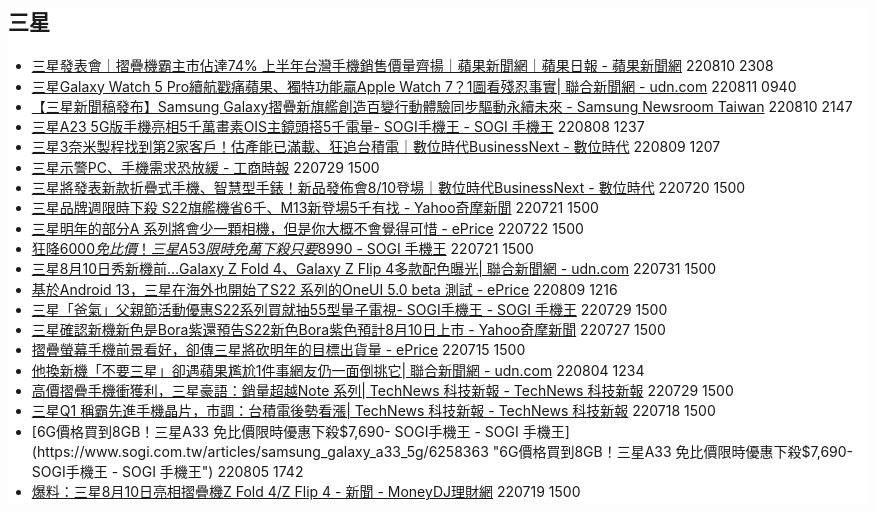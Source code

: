 ## 三星


- [三星發表會｜摺疊機霸主市佔達74% 上半年台灣手機銷售價量齊揚｜蘋果新聞網｜蘋果日報 - 蘋果新聞網](https://www.appledaily.com.tw/gadget/20220810/C7F5517C715638F19F968B8E49 "三星發表會｜摺疊機霸主市佔達74% 上半年台灣手機銷售價量齊揚｜蘋果新聞網｜蘋果日報 - 蘋果新聞網") 220810 2308
- [三星Galaxy Watch 5 Pro續航戳痛蘋果、獨特功能贏Apple Watch 7？1圖看殘忍事實| 聯合新聞網 - udn.com](https://udn.com/news/story/7098/6528503 "三星Galaxy Watch 5 Pro續航戳痛蘋果、獨特功能贏Apple Watch 7？1圖看殘忍事實| 聯合新聞網 - udn.com") 220811 0940
- [【三星新聞稿發布】Samsung Galaxy摺疊新旗艦創造百變行動體驗同步驅動永續未來 - Samsung Newsroom Taiwan](https://news.samsung.com/tw/%E3%80%90%E4%B8%89%E6%98%9F%E6%96%B0%E8%81%9E%E7%A8%BF%E7%99%BC%E5%B8%83%E3%80%91samsung-galaxy%E6%91%BA%E7%96%8A%E6%96%B0%E6%97%97%E8%89%A6%E5%89%B5%E9%80%A0%E7%99%BE%E8%AE%8A%E8%A1%8C%E5%8B%95 "【三星新聞稿發布】Samsung Galaxy摺疊新旗艦創造百變行動體驗同步驅動永續未來 - Samsung Newsroom Taiwan") 220810 2147
- [三星A23 5G版手機亮相5千萬畫素OIS主鏡頭搭5千電量- SOGI手機王 - SOGI 手機王](https://www.sogi.com.tw/articles/samsung_galaxy_a23_5g/6258374 "三星A23 5G版手機亮相5千萬畫素OIS主鏡頭搭5千電量- SOGI手機王 - SOGI 手機王") 220808 1237
- [三星3奈米製程找到第2家客戶！估產能已滿載、狂追台積電｜數位時代BusinessNext - 數位時代](https://www.bnext.com.tw/article/71103/samsung-tsmc-3nm-mass-roduction "三星3奈米製程找到第2家客戶！估產能已滿載、狂追台積電｜數位時代BusinessNext - 數位時代") 220809 1207
- [三星示警PC、手機需求恐放緩 - 工商時報](https://ctee.com.tw/news/global/687463.html "三星示警PC、手機需求恐放緩 - 工商時報") 220729 1500
- [三星將發表新款折疊式手機、智慧型手錶！新品發佈會8/10登場｜數位時代BusinessNext - 數位時代](https://www.bnext.com.tw/article/70724/samsung-galaxy-unpacked-2022 "三星將發表新款折疊式手機、智慧型手錶！新品發佈會8/10登場｜數位時代BusinessNext - 數位時代") 220720 1500
- [三星品牌週限時下殺 S22旗艦機省6千、M13新登場5千有找 - Yahoo奇摩新聞](https://tw.news.yahoo.com/%E4%B8%89%E6%98%9F%E5%93%81%E7%89%8C%E9%80%B1%E9%99%90%E6%99%82%E4%B8%8B%E6%AE%BA-s-22-%E6%97%97%E8%89%A6%E6%A9%9F%E7%9C%81-6-%E5%8D%83%E3%80%81-m-13-%E6%96%B0%E7%99%BB%E5%A0%B4-5-%E5%8D%83%E6%9C%89%E6%89%BE-150018465.html "三星品牌週限時下殺 S22旗艦機省6千、M13新登場5千有找 - Yahoo奇摩新聞") 220721 1500
- [三星明年的部分A 系列將會少一顆相機，但是你大概不會覺得可惜 - ePrice](https://m.eprice.com.tw/mobile/talk/4523/5739938/1/ "三星明年的部分A 系列將會少一顆相機，但是你大概不會覺得可惜 - ePrice") 220722 1500
- [狂降$6000 免比價！三星A53 限時免萬下殺只要$8990 - SOGI 手機王](https://www.sogi.com.tw/articles/samsung_galaxy_a53/6258254 "狂降$6000 免比價！三星A53 限時免萬下殺只要$8990 - SOGI 手機王") 220721 1500
- [三星8月10日秀新機前…Galaxy Z Fold 4、Galaxy Z Flip 4多款配色曝光| 聯合新聞網 - udn.com](https://udn.com/news/story/7098/6500636 "三星8月10日秀新機前…Galaxy Z Fold 4、Galaxy Z Flip 4多款配色曝光| 聯合新聞網 - udn.com") 220731 1500
- [基於Android 13，三星在海外也開始了S22 系列的OneUI 5.0 beta 測試 - ePrice](https://m.eprice.com.tw/mobile/talk/4523/5743326/1 "基於Android 13，三星在海外也開始了S22 系列的OneUI 5.0 beta 測試 - ePrice") 220809 1216
- [三星「爸氣」父親節活動優惠S22系列買就抽55型量子電視- SOGI手機王 - SOGI 手機王](https://www.sogi.com.tw/articles/samsung_galaxy_s22_ultra/6258310 "三星「爸氣」父親節活動優惠S22系列買就抽55型量子電視- SOGI手機王 - SOGI 手機王") 220729 1500
- [三星確認新機新色是Bora紫還預告S22新色Bora紫色預計8月10日上市 - Yahoo奇摩新聞](https://tw.news.yahoo.com/samsung-bora-purple-024522488.html "三星確認新機新色是Bora紫還預告S22新色Bora紫色預計8月10日上市 - Yahoo奇摩新聞") 220727 1500
- [摺疊螢幕手機前景看好，卻傳三星將砍明年的目標出貨量 - ePrice](https://m.eprice.com.tw/mobile/talk/4523/5738609/1/ "摺疊螢幕手機前景看好，卻傳三星將砍明年的目標出貨量 - ePrice") 220715 1500
- [他換新機「不要三星」卻遇蘋果尷尬1件事網友仍一面倒挑它| 聯合新聞網 - udn.com](https://udn.com/news/story/7098/6511466 "他換新機「不要三星」卻遇蘋果尷尬1件事網友仍一面倒挑它| 聯合新聞網 - udn.com") 220804 1234
- [高價摺疊手機衝獲利，三星豪語：銷量超越Note 系列| TechNews 科技新報 - TechNews 科技新報](https://technews.tw/2022/07/29/samsung-aims-for-foldable-phone-sales-to-overtake-those-of-its-now/ "高價摺疊手機衝獲利，三星豪語：銷量超越Note 系列| TechNews 科技新報 - TechNews 科技新報") 220729 1500
- [三星Q1 稱霸先進手機晶片，市調：台積電後勢看漲| TechNews 科技新報 - TechNews 科技新報](https://technews.tw/2022/07/18/samsung-beats-tsmc-in-advanced-smartphone-chipset-foundry-market/ "三星Q1 稱霸先進手機晶片，市調：台積電後勢看漲| TechNews 科技新報 - TechNews 科技新報") 220718 1500
- [6G價格買到8GB！三星A33 免比價限時優惠下殺$7,690- SOGI手機王 - SOGI 手機王](https://www.sogi.com.tw/articles/samsung_galaxy_a33_5g/6258363 "6G價格買到8GB！三星A33 免比價限時優惠下殺$7,690- SOGI手機王 - SOGI 手機王") 220805 1742
- [爆料：三星8月10日亮相摺疊機Z Fold 4/Z Flip 4 - 新聞 - MoneyDJ理財網](https://www.moneydj.com/kmdj/news/newsviewer.aspx?a=6f34e59f-4b1e-4049-8093-dc6112d96ecd "爆料：三星8月10日亮相摺疊機Z Fold 4/Z Flip 4 - 新聞 - MoneyDJ理財網") 220719 1500
